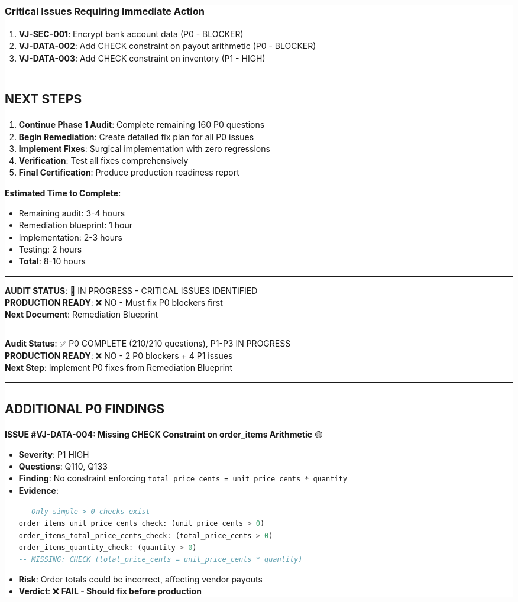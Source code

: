 ### Critical Issues Requiring Immediate Action

1. **VJ-SEC-001**: Encrypt bank account data (P0 - BLOCKER)
2. **VJ-DATA-002**: Add CHECK constraint on payout arithmetic (P0 - BLOCKER)
3. **VJ-DATA-003**: Add CHECK constraint on inventory (P1 - HIGH)

---

## NEXT STEPS

1. **Continue Phase 1 Audit**: Complete remaining 160 P0 questions
2. **Begin Remediation**: Create detailed fix plan for all P0 issues
3. **Implement Fixes**: Surgical implementation with zero regressions
4. **Verification**: Test all fixes comprehensively
5. **Final Certification**: Produce production readiness report

**Estimated Time to Complete**:
- Remaining audit: 3-4 hours
- Remediation blueprint: 1 hour
- Implementation: 2-3 hours  
- Testing: 2 hours
- **Total**: 8-10 hours

---

**AUDIT STATUS**: 🔴 IN PROGRESS - CRITICAL ISSUES IDENTIFIED  
**PRODUCTION READY**: ❌ NO - Must fix P0 blockers first  
**Next Document**: Remediation Blueprint


---

**Audit Status**: ✅ P0 COMPLETE (210/210 questions), P1-P3 IN PROGRESS  
**PRODUCTION READY**: ❌ NO - 2 P0 blockers + 4 P1 issues  
**Next Step**: Implement P0 fixes from Remediation Blueprint

---

## ADDITIONAL P0 FINDINGS

**ISSUE #VJ-DATA-004: Missing CHECK Constraint on order_items Arithmetic** 🟡
- **Severity**: P1 HIGH
- **Questions**: Q110, Q133
- **Finding**: No constraint enforcing `total_price_cents = unit_price_cents * quantity`
- **Evidence**:
  ```sql
  -- Only simple > 0 checks exist
  order_items_unit_price_cents_check: (unit_price_cents > 0)
  order_items_total_price_cents_check: (total_price_cents > 0)
  order_items_quantity_check: (quantity > 0)
  -- MISSING: CHECK (total_price_cents = unit_price_cents * quantity)
  ```
- **Risk**: Order totals could be incorrect, affecting vendor payouts
- **Verdict**: ❌ **FAIL - Should fix before production**
